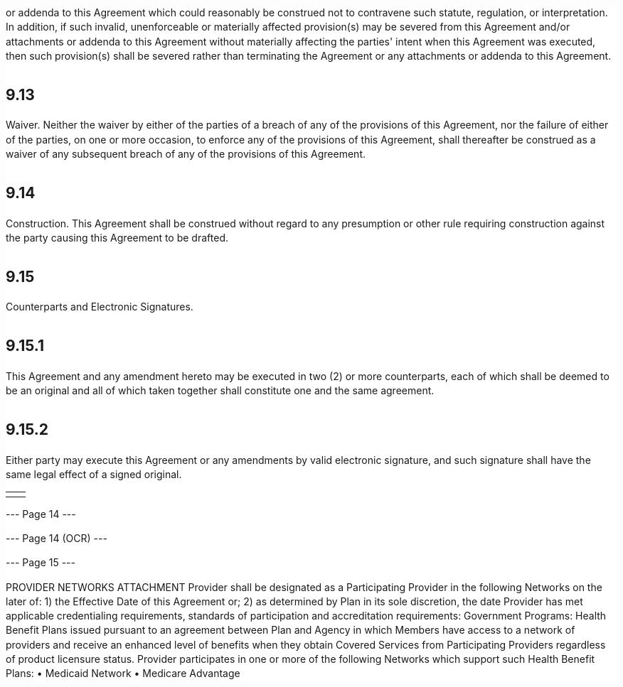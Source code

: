or addenda to this Agreement which could reasonably be construed not to contravene such statute,
regulation, or interpretation. In addition, if such invalid, unenforceable or materially affected provision(s)
may be severed from this Agreement and/or attachments or addenda to this Agreement without materially
affecting the parties' intent when this Agreement was executed, then such provision(s) shall be severed
rather than terminating the Agreement or any attachments or addenda to this Agreement.
## 9.13
Waiver. Neither the waiver by either of the parties of a breach of any of the provisions of this Agreement, nor
the failure of either of the parties, on one or more occasion, to enforce any of the provisions of this
Agreement, shall thereafter be construed as a waiver of any subsequent breach of any of the provisions of
this Agreement.
## 9.14
Construction. This Agreement shall be construed without regard to any presumption or other rule requiring
construction against the party causing this Agreement to be drafted.
## 9.15
Counterparts and Electronic Signatures.
## 9.15.1
This Agreement and any amendment hereto may be executed in two (2) or more counterparts,
each of which shall be deemed to be an original and all of which taken together shall constitute one
and the same agreement.
## 9.15.2
Either party may execute this Agreement or any amendments by valid electronic signature, and
such signature shall have the same legal effect of a signed original.

|  |  |
| --- | --- |
|  |  |



--- Page 14 ---



--- Page 14 (OCR) ---





--- Page 15 ---

PROVIDER NETWORKS ATTACHMENT
Provider shall be designated as a Participating Provider in the following Networks on the later of: 1) the
Effective Date of this Agreement or; 2) as determined by Plan in its sole discretion, the date Provider has met
applicable credentialing requirements, standards of participation and accreditation requirements:
Government Programs:
Health Benefit Plans issued pursuant to an agreement between Plan and Agency in which Members have
access to a network of providers and receive an enhanced level of benefits when they obtain Covered
Services from Participating Providers regardless of product licensure status. Provider participates in one or
more of the following Networks which support such Health Benefit Plans:
• Medicaid Network
• Medicare Advantage